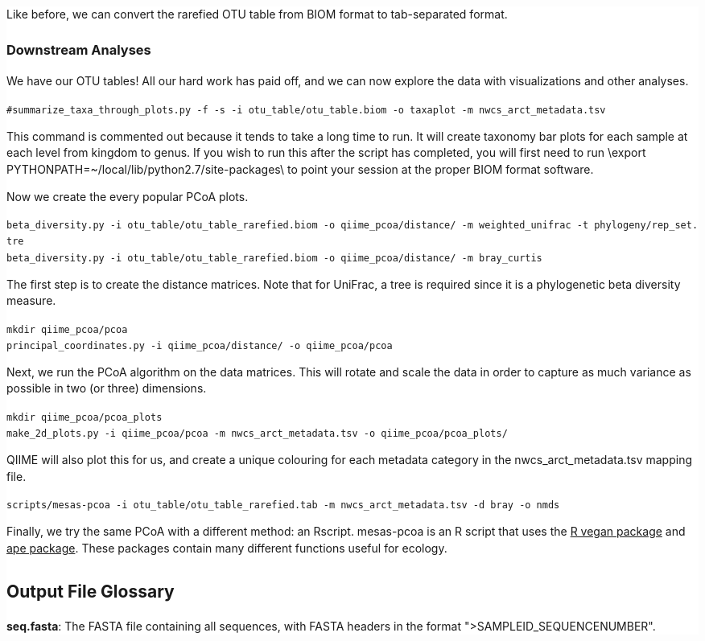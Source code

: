 Like before, we can convert the rarefied OTU table from BIOM format to tab-separated format.

### Downstream Analyses

We have our OTU tables! All our hard work has paid off, and we can now explore the data with visualizations and other analyses.

```
#summarize_taxa_through_plots.py -f -s -i otu_table/otu_table.biom -o taxaplot -m nwcs_arct_metadata.tsv
```

This command is commented out because it tends to take a long time to run. It will create taxonomy bar plots for each sample at each level from kingdom to genus. If you wish to run this after the script has completed, you will first need to run \export PYTHONPATH=~/local/lib/python2.7/site-packages\ to point your session at the proper BIOM format software.

Now we create the every popular PCoA plots.

```
beta_diversity.py -i otu_table/otu_table_rarefied.biom -o qiime_pcoa/distance/ -m weighted_unifrac -t phylogeny/rep_set.tre
beta_diversity.py -i otu_table/otu_table_rarefied.biom -o qiime_pcoa/distance/ -m bray_curtis
```

The first step is to create the distance matrices. Note that for UniFrac, a tree is required since it is a phylogenetic beta diversity measure.

```
mkdir qiime_pcoa/pcoa
principal_coordinates.py -i qiime_pcoa/distance/ -o qiime_pcoa/pcoa
```

Next, we run the PCoA algorithm on the data matrices. This will rotate and scale the data in order to capture as much variance as possible in two (or three) dimensions.

```
mkdir qiime_pcoa/pcoa_plots
make_2d_plots.py -i qiime_pcoa/pcoa -m nwcs_arct_metadata.tsv -o qiime_pcoa/pcoa_plots/
```

QIIME will also plot this for us, and create a unique colouring for each metadata category in the nwcs_arct_metadata.tsv mapping file.

```
scripts/mesas-pcoa -i otu_table/otu_table_rarefied.tab -m nwcs_arct_metadata.tsv -d bray -o nmds
```

Finally, we try the same PCoA with a different method: an Rscript. mesas-pcoa is an R script that uses the [R vegan package](http://cran.r-project.org/web/packages/vegan/index.html) and [ape package](http://cran.r-project.org/web/packages/ape/index.html). These packages contain many different functions useful for ecology.

Output File Glossary
--------------------

**seq.fasta**: The FASTA file containing all sequences, with FASTA headers in the format ">SAMPLEID_SEQUENCENUMBER".
